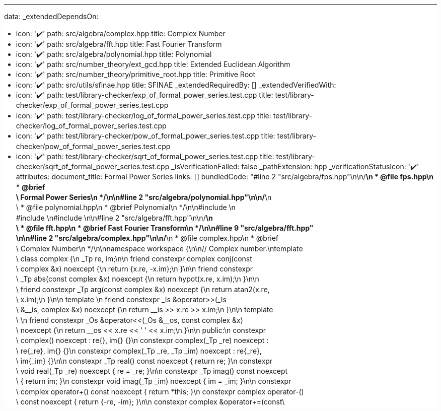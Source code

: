 ---
data:
  _extendedDependsOn:
  - icon: ':heavy_check_mark:'
    path: src/algebra/complex.hpp
    title: Complex Number
  - icon: ':heavy_check_mark:'
    path: src/algebra/fft.hpp
    title: Fast Fourier Transform
  - icon: ':heavy_check_mark:'
    path: src/algebra/polynomial.hpp
    title: Polynomial
  - icon: ':heavy_check_mark:'
    path: src/number_theory/ext_gcd.hpp
    title: Extended Euclidean Algorithm
  - icon: ':heavy_check_mark:'
    path: src/number_theory/primitive_root.hpp
    title: Primitive Root
  - icon: ':heavy_check_mark:'
    path: src/utils/sfinae.hpp
    title: SFINAE
  _extendedRequiredBy: []
  _extendedVerifiedWith:
  - icon: ':heavy_check_mark:'
    path: test/library-checker/exp_of_formal_power_series.test.cpp
    title: test/library-checker/exp_of_formal_power_series.test.cpp
  - icon: ':heavy_check_mark:'
    path: test/library-checker/log_of_formal_power_series.test.cpp
    title: test/library-checker/log_of_formal_power_series.test.cpp
  - icon: ':heavy_check_mark:'
    path: test/library-checker/pow_of_formal_power_series.test.cpp
    title: test/library-checker/pow_of_formal_power_series.test.cpp
  - icon: ':heavy_check_mark:'
    path: test/library-checker/sqrt_of_formal_power_series.test.cpp
    title: test/library-checker/sqrt_of_formal_power_series.test.cpp
  _isVerificationFailed: false
  _pathExtension: hpp
  _verificationStatusIcon: ':heavy_check_mark:'
  attributes:
    document_title: Formal Power Series
    links: []
  bundledCode: "#line 2 \"src/algebra/fps.hpp\"\n\n/**\n * @file fps.hpp\n * @brief\
    \ Formal Power Series\n */\n\n#line 2 \"src/algebra/polynomial.hpp\"\n\n/**\n\
    \ * @file polynomial.hpp\n * @brief Polynomial\n */\n\n#include <algorithm>\n\
    #include <cassert>\n#include <vector>\n\n#line 2 \"src/algebra/fft.hpp\"\n\n/**\n\
    \ * @file fft.hpp\n * @brief Fast Fourier Transform\n */\n\n#line 9 \"src/algebra/fft.hpp\"\
    \n\n#line 2 \"src/algebra/complex.hpp\"\n\n/**\n * @file complex.hpp\n * @brief\
    \ Complex Number\n */\n\nnamespace workspace {\n\n// Complex number.\ntemplate\
    \ <class _Tp> class complex {\n  _Tp re, im;\n\n  friend constexpr complex conj(const\
    \ complex &x) noexcept {\n    return {x.re, -x.im};\n  }\n\n  friend constexpr\
    \ _Tp abs(const complex &x) noexcept {\n    return hypot(x.re, x.im);\n  }\n\n\
    \  friend constexpr _Tp arg(const complex &x) noexcept {\n    return atan2(x.re,\
    \ x.im);\n  }\n\n  template <class _Is>\n  friend constexpr _Is &operator>>(_Is\
    \ &__is, complex &x) noexcept {\n    return __is >> x.re >> x.im;\n  }\n\n  template\
    \ <class _Os>\n  friend constexpr _Os &operator<<(_Os &__os, const complex &x)\
    \ noexcept {\n    return __os << x.re << ' ' << x.im;\n  }\n\n public:\n  constexpr\
    \ complex() noexcept : re{}, im{} {}\n  constexpr complex(_Tp _re) noexcept :\
    \ re{_re}, im{} {}\n  constexpr complex(_Tp _re, _Tp _im) noexcept : re{_re},\
    \ im{_im} {}\n\n  constexpr _Tp real() const noexcept { return re; }\n  constexpr\
    \ void real(_Tp _re) noexcept { re = _re; }\n\n  constexpr _Tp imag() const noexcept\
    \ { return im; }\n  constexpr void imag(_Tp _im) noexcept { im = _im; }\n\n  constexpr\
    \ complex operator+() const noexcept { return *this; }\n  constexpr complex operator-()\
    \ const noexcept { return {-re, -im}; }\n\n  constexpr complex &operator+=(const\